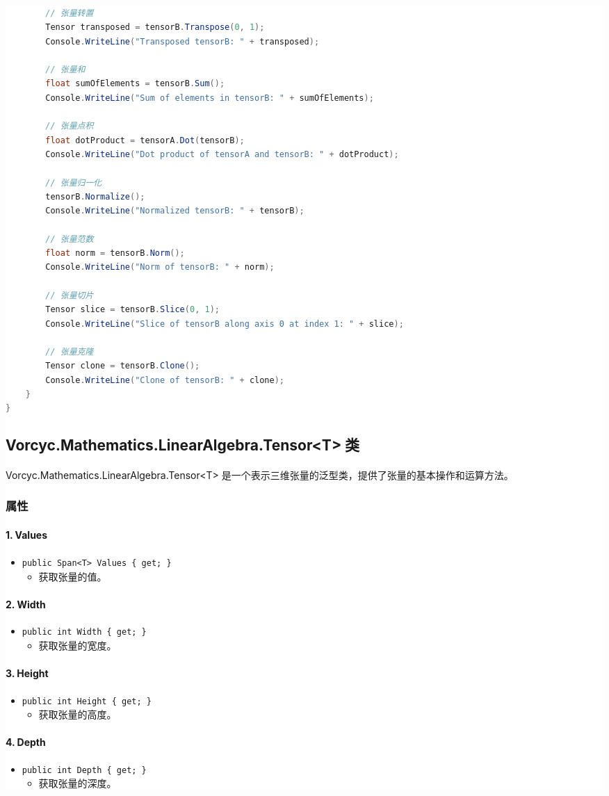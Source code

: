 ```csharp
        // 张量转置
        Tensor transposed = tensorB.Transpose(0, 1);
        Console.WriteLine("Transposed tensorB: " + transposed);

        // 张量和
        float sumOfElements = tensorB.Sum();
        Console.WriteLine("Sum of elements in tensorB: " + sumOfElements);

        // 张量点积
        float dotProduct = tensorA.Dot(tensorB);
        Console.WriteLine("Dot product of tensorA and tensorB: " + dotProduct);

        // 张量归一化
        tensorB.Normalize();
        Console.WriteLine("Normalized tensorB: " + tensorB);

        // 张量范数
        float norm = tensorB.Norm();
        Console.WriteLine("Norm of tensorB: " + norm);

        // 张量切片
        Tensor slice = tensorB.Slice(0, 1);
        Console.WriteLine("Slice of tensorB along axis 0 at index 1: " + slice);

        // 张量克隆
        Tensor clone = tensorB.Clone();
        Console.WriteLine("Clone of tensorB: " + clone);
    }
}
```


## Vorcyc.Mathematics.LinearAlgebra.Tensor&lt;T> 类

Vorcyc.Mathematics.LinearAlgebra.Tensor&lt;T> 是一个表示三维张量的泛型类，提供了张量的基本操作和运算方法。

### 属性

#### 1. Values
- `public Span<T> Values { get; }`
  - 获取张量的值。

#### 2. Width
- `public int Width { get; }`
  - 获取张量的宽度。

#### 3. Height
- `public int Height { get; }`
  - 获取张量的高度。

#### 4. Depth
- `public int Depth { get; }`
  - 获取张量的深度。
